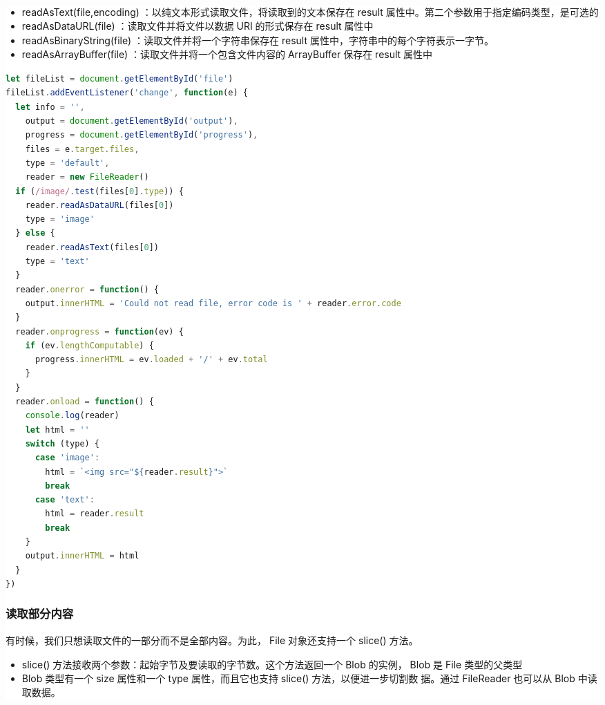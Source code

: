 - readAsText(file,encoding) ：以纯文本形式读取文件，将读取到的文本保存在 result 属性中。第二个参数用于指定编码类型，是可选的
- readAsDataURL(file) ：读取文件并将文件以数据 URI 的形式保存在 result 属性中
- readAsBinaryString(file) ：读取文件并将一个字符串保存在 result 属性中，字符串中的每个字符表示一字节。
- readAsArrayBuffer(file) ：读取文件并将一个包含文件内容的 ArrayBuffer 保存在 result 属性中

```javascript
let fileList = document.getElementById('file')
fileList.addEventListener('change', function(e) {
  let info = '',
    output = document.getElementById('output'),
    progress = document.getElementById('progress'),
    files = e.target.files,
    type = 'default',
    reader = new FileReader()
  if (/image/.test(files[0].type)) {
    reader.readAsDataURL(files[0])
    type = 'image'
  } else {
    reader.readAsText(files[0])
    type = 'text'
  }
  reader.onerror = function() {
    output.innerHTML = 'Could not read file, error code is ' + reader.error.code
  }
  reader.onprogress = function(ev) {
    if (ev.lengthComputable) {
      progress.innerHTML = ev.loaded + '/' + ev.total
    }
  }
  reader.onload = function() {
    console.log(reader)
    let html = ''
    switch (type) {
      case 'image':
        html = `<img src="${reader.result}">`
        break
      case 'text':
        html = reader.result
        break
    }
    output.innerHTML = html
  }
})
```

### 读取部分内容

有时候，我们只想读取文件的一部分而不是全部内容。为此， File 对象还支持一个 slice() 方法。

- slice() 方法接收两个参数：起始字节及要读取的字节数。这个方法返回一个 Blob 的实例， Blob 是 File 类型的父类型
- Blob 类型有一个 size 属性和一个 type 属性，而且它也支持 slice() 方法，以便进一步切割数
  据。通过 FileReader 也可以从 Blob 中读取数据。
